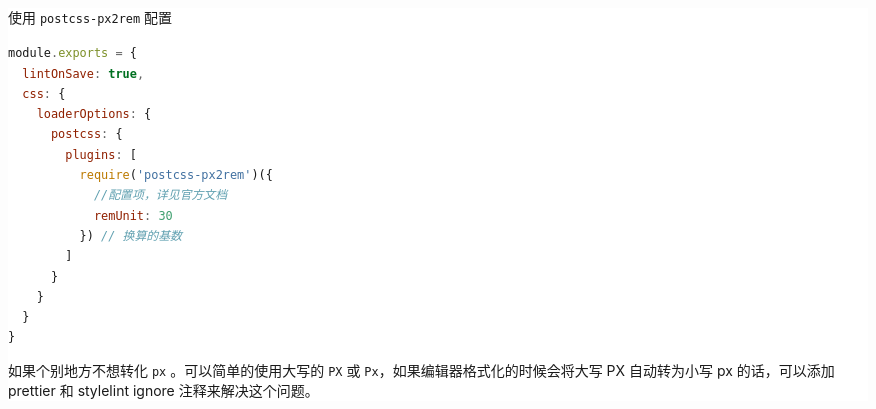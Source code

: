 使用 `postcss-px2rem` 配置

```js
module.exports = {
  lintOnSave: true,
  css: {
    loaderOptions: {
      postcss: {
        plugins: [
          require('postcss-px2rem')({
            //配置项，详见官方文档
            remUnit: 30
          }) // 换算的基数
        ]
      }
    }
  }
}
```

如果个别地方不想转化 `px` 。可以简单的使用大写的 `PX` 或 `Px`，如果编辑器格式化的时候会将大写 PX 自动转为小写 px 的话，可以添加 prettier 和 stylelint ignore 注释来解决这个问题。

